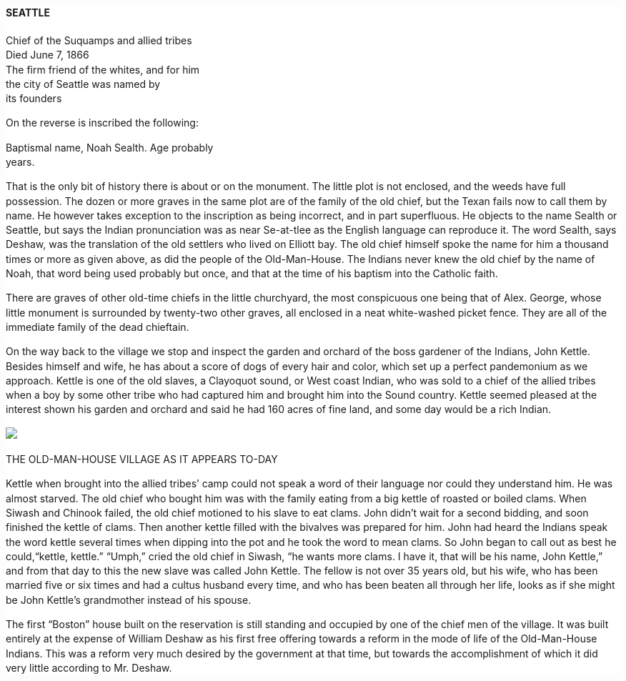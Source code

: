 
#### SEATTLE  

Chief of the Suquamps and allied tribes  
Died June 7, 1866  
The firm friend of the whites, and for him  
the city of Seattle was named by  
its founders

On the reverse is inscribed the following:

Baptismal name, Noah Sealth. Age probably  
years.

That is the only bit of history there is about or on the monument. The little plot is not enclosed, and the weeds have full possession. The dozen or more graves in the same plot are of the family of the old chief, but the Texan fails now to call them by name. He however takes exception to the inscription as being incorrect, and in part superfluous. He objects to the name Sealth or Seattle, but says the Indian pronunciation was as near Se-at-tlee as the English language can reproduce it. The word Sealth, says Deshaw, was the translation of the old settlers who lived on Elliott bay. The old chief himself spoke the name for him a thousand times or more as given above, as did the people of the Old-Man-House. The Indians never knew the old chief by the name of Noah, that word being used probably but once, and that at the time of his baptism into the Catholic faith.

There are graves of other old-time chiefs in the little churchyard, the most  conspicuous one being that of Alex. George, whose little monument is surrounded by twenty-two other graves, all enclosed in a neat white-washed picket fence. They are all of the immediate family of the dead chieftain.

On the way back to the village we stop and inspect the garden and orchard of the boss gardener of the Indians, John Kettle. Besides himself and wife, he has about a score of dogs of every hair and color, which set up a perfect pandemonium as we approach. Kettle is one of the old slaves, a Clayoquot sound, or West coast Indian, who was sold to a chief of the allied tribes when a boy by some other tribe who had captured him and brought him into the Sound country. Kettle seemed pleased at the interest shown his garden and orchard and said he had 160 acres of fine land, and some day would be a rich Indian.

![](images/illus12.jpg)

THE OLD-MAN-HOUSE VILLAGE AS IT APPEARS TO-DAY

Kettle when brought into the allied tribes’ camp could not speak a word of their language nor could they understand him. He was almost starved. The old chief who bought him was with the family eating from a big kettle of roasted or boiled clams. When Siwash and Chinook failed, the old chief motioned to his slave to eat clams. John didn’t wait for a second bidding, and soon finished the kettle of clams. Then another kettle filled with the bivalves was prepared for him. John had heard the Indians speak the word kettle several times when dipping into the pot and he took the word to mean clams. So John began to call out as best he could,“kettle, kettle.” “Umph,” cried the old chief in Siwash, “he wants more clams. I have it, that will be his name, John Kettle,” and from that day to this the new slave was called John Kettle. The fellow is not over 35 years old, but his wife, who has been married five or six times and had a cultus husband every time, and who has been beaten all  through her life, looks as if she might be John Kettle’s grandmother instead of his spouse.

The first “Boston” house built on the reservation is still standing and occupied by one of the chief men of the village. It was built entirely at the expense of William Deshaw as his first free offering towards a reform in the mode of life of the Old-Man-House Indians. This was a reform very much desired by the government at that time, but towards the accomplishment of which it did very little according to Mr. Deshaw.
